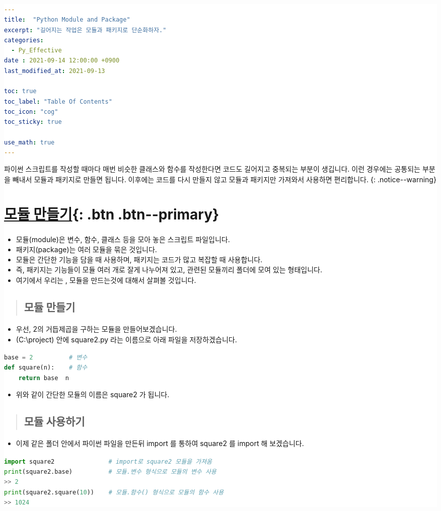 ```yaml
---
title:  "Python Module and Package"
excerpt: "길어지는 작업은 모듈과 패키지로 단순화하자."
categories:
  - Py_Effective
date : 2021-09-14 12:00:00 +0900
last_modified_at: 2021-09-13 

toc: true
toc_label: "Table Of Contents"
toc_icon: "cog"
toc_sticky: true

use_math: true
---
```


 파이썬 스크립트를 작성할 때마다 매번 비슷한 클래스와 함수를 작성한다면 코드도 길어지고 중복되는 부분이 생깁니다. 이런 경우에는 공통되는 부분을 빼내서 모듈과 패키지로 만들면 됩니다. 이후에는 코드를 다시 만들지 않고 모듈과 패키지만 가져와서 사용하면 편리합니다.
{: .notice--warning}

# [모듈 만들기](#link){: .btn .btn--primary} 

- 모듈(module)은 변수, 함수, 클래스 등을 모아 놓은 스크립트 파일입니다.
- 패키지(package)는 여러 모듈을 묶은 것입니다. 
- 모듈은 간단한 기능을 담을 때 사용하며, 패키지는 코드가 많고 복잡할 때 사용합니다. 
- 즉, 패키지는 기능들이 모듈 여러 개로 잘게 나누어져 있고, 관련된 모듈끼리 폴더에 모여 있는 형태입니다.
- 여기에서 우리는 , 모듈을 만드는것에 대해서 살펴볼 것입니다.

> ## 모듈 만들기

- 우선, 2의 거듭제곱을 구하는 모듈을 만들어보겠습니다. 
- (C:\project) 안에 square2.py 라는 이름으로 아래 파일을 저장하겠습니다.

```python
base = 2          # 변수
def square(n):    # 함수
    return base  n
```

- 위와 같이 간단한 모듈의 이름은 square2 가 됩니다.

> ## 모듈 사용하기

- 이제 같은 폴더 안에서 파이썬 파일을 만든뒤 import 를 통하여 square2 를 import 해 보겠습니다. 

```python
import square2               # import로 square2 모듈을 가져옴
print(square2.base)          # 모듈.변수 형식으로 모듈의 변수 사용
>> 2
print(square2.square(10))    # 모듈.함수() 형식으로 모듈의 함수 사용
>> 1024
```
